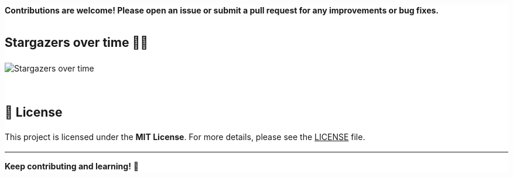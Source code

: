   #### Contributions are welcome! Please open an issue or submit a pull request for any improvements or bug fixes.
  

  ## Stargazers over time 🤗🚀

<img align="center" alt="Stargazers over time" src="https://starchart.cc/aditya-bhaumik/Pathsphere.svg?raw=true&color=green" /><br><br>
  
  
  ## 📄 License
  
  This project is licensed under the **MIT License**. For more details, please see the [LICENSE](LICENSE) file.

  ---

**Keep contributing and learning!** 🚀
